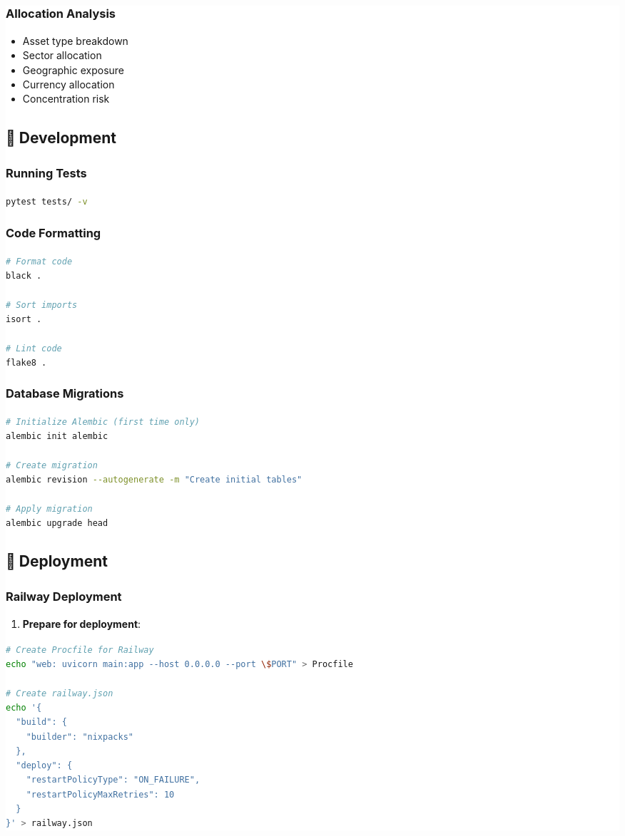 ### Allocation Analysis

-   Asset type breakdown
-   Sector allocation
-   Geographic exposure
-   Currency allocation
-   Concentration risk

## 🔧 Development

### Running Tests

```bash
pytest tests/ -v
```

### Code Formatting

```bash
# Format code
black .

# Sort imports
isort .

# Lint code
flake8 .
```

### Database Migrations

```bash
# Initialize Alembic (first time only)
alembic init alembic

# Create migration
alembic revision --autogenerate -m "Create initial tables"

# Apply migration
alembic upgrade head
```

## 🚀 Deployment

### Railway Deployment

1. **Prepare for deployment**:

```bash
# Create Procfile for Railway
echo "web: uvicorn main:app --host 0.0.0.0 --port \$PORT" > Procfile

# Create railway.json
echo '{
  "build": {
    "builder": "nixpacks"
  },
  "deploy": {
    "restartPolicyType": "ON_FAILURE",
    "restartPolicyMaxRetries": 10
  }
}' > railway.json
```
